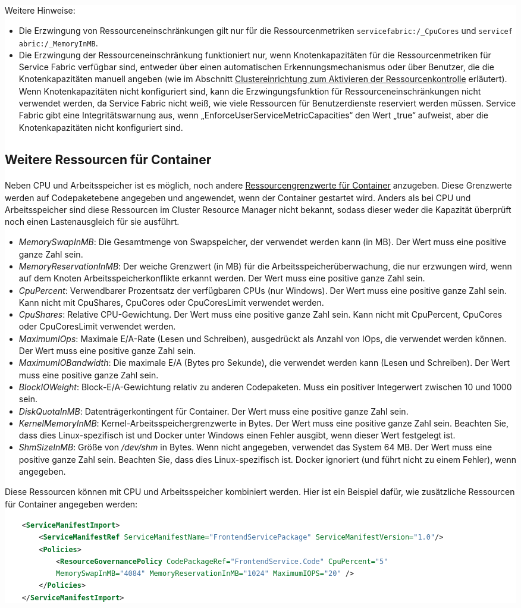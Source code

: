Weitere Hinweise:

* Die Erzwingung von Ressourceneinschränkungen gilt nur für die Ressourcenmetriken `servicefabric:/_CpuCores` und `servicefabric:/_MemoryInMB`.
* Die Erzwingung der Ressourceneinschränkung funktioniert nur, wenn Knotenkapazitäten für die Ressourcenmetriken für Service Fabric verfügbar sind, entweder über einen automatischen Erkennungsmechanismus oder über Benutzer, die die Knotenkapazitäten manuell angeben (wie im Abschnitt [Clustereinrichtung zum Aktivieren der Ressourcenkontrolle](service-fabric-resource-governance.md#cluster-setup-for-enabling-resource-governance) erläutert). Wenn Knotenkapazitäten nicht konfiguriert sind, kann die Erzwingungsfunktion für Ressourceneinschränkungen nicht verwendet werden, da Service Fabric nicht weiß, wie viele Ressourcen für Benutzerdienste reserviert werden müssen. Service Fabric gibt eine Integritätswarnung aus, wenn „EnforceUserServiceMetricCapacities“ den Wert „true“ aufweist, aber die Knotenkapazitäten nicht konfiguriert sind.

## <a name="other-resources-for-containers"></a>Weitere Ressourcen für Container

Neben CPU und Arbeitsspeicher ist es möglich, noch andere [Ressourcengrenzwerte für Container](service-fabric-service-model-schema-complex-types.md#resourcegovernancepolicytype-complextype) anzugeben. Diese Grenzwerte werden auf Codepaketebene angegeben und angewendet, wenn der Container gestartet wird. Anders als bei CPU und Arbeitsspeicher sind diese Ressourcen im Cluster Resource Manager nicht bekannt, sodass dieser weder die Kapazität überprüft noch einen Lastenausgleich für sie ausführt.

* *MemorySwapInMB*: Die Gesamtmenge von Swapspeicher, der verwendet werden kann (in MB). Der Wert muss eine positive ganze Zahl sein.
* *MemoryReservationInMB*: Der weiche Grenzwert (in MB) für die Arbeitsspeicherüberwachung, die nur erzwungen wird, wenn auf dem Knoten Arbeitsspeicherkonflikte erkannt werden. Der Wert muss eine positive ganze Zahl sein.
* *CpuPercent*: Verwendbarer Prozentsatz der verfügbaren CPUs (nur Windows). Der Wert muss eine positive ganze Zahl sein. Kann nicht mit CpuShares, CpuCores oder CpuCoresLimit verwendet werden.
* *CpuShares*: Relative CPU-Gewichtung. Der Wert muss eine positive ganze Zahl sein. Kann nicht mit CpuPercent, CpuCores oder CpuCoresLimit verwendet werden.
* *MaximumIOps*: Maximale E/A-Rate (Lesen und Schreiben), ausgedrückt als Anzahl von IOps, die verwendet werden können. Der Wert muss eine positive ganze Zahl sein.
* *MaximumIOBandwidth*: Die maximale E/A (Bytes pro Sekunde), die verwendet werden kann (Lesen und Schreiben). Der Wert muss eine positive ganze Zahl sein.
* *BlockIOWeight*: Block-E/A-Gewichtung relativ zu anderen Codepaketen. Muss ein positiver Integerwert zwischen 10 und 1000 sein.
* *DiskQuotaInMB*: Datenträgerkontingent für Container. Der Wert muss eine positive ganze Zahl sein.
* *KernelMemoryInMB*: Kernel-Arbeitsspeichergrenzwerte in Bytes.  Der Wert muss eine positive ganze Zahl sein.  Beachten Sie, dass dies Linux-spezifisch ist und Docker unter Windows einen Fehler ausgibt, wenn dieser Wert festgelegt ist.
* *ShmSizeInMB*: Größe von */dev/shm* in Bytes. Wenn nicht angegeben, verwendet das System 64 MB.  Der Wert muss eine positive ganze Zahl sein. Beachten Sie, dass dies Linux-spezifisch ist. Docker ignoriert (und führt nicht zu einem Fehler), wenn angegeben.

Diese Ressourcen können mit CPU und Arbeitsspeicher kombiniert werden. Hier ist ein Beispiel dafür, wie zusätzliche Ressourcen für Container angegeben werden:

```xml
    <ServiceManifestImport>
        <ServiceManifestRef ServiceManifestName="FrontendServicePackage" ServiceManifestVersion="1.0"/>
        <Policies>
            <ResourceGovernancePolicy CodePackageRef="FrontendService.Code" CpuPercent="5"
            MemorySwapInMB="4084" MemoryReservationInMB="1024" MaximumIOPS="20" />
        </Policies>
    </ServiceManifestImport>
```
